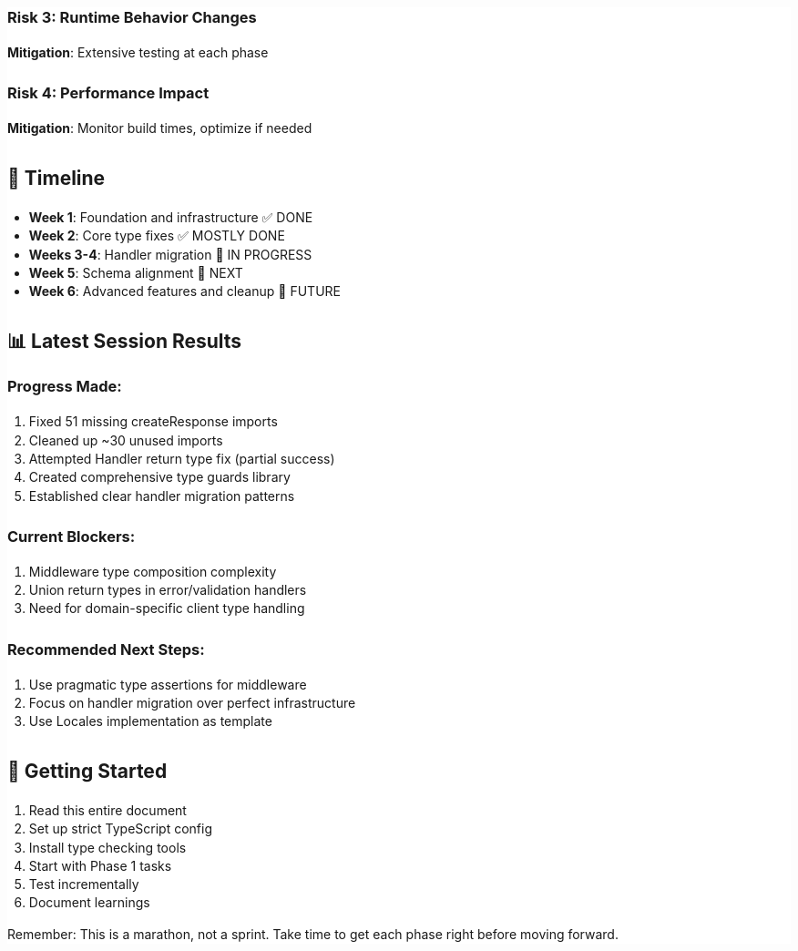 ### Risk 3: Runtime Behavior Changes
**Mitigation**: Extensive testing at each phase

### Risk 4: Performance Impact
**Mitigation**: Monitor build times, optimize if needed

## 📅 Timeline

- **Week 1**: Foundation and infrastructure ✅ DONE
- **Week 2**: Core type fixes ✅ MOSTLY DONE
- **Weeks 3-4**: Handler migration 🚧 IN PROGRESS
- **Week 5**: Schema alignment 🔄 NEXT
- **Week 6**: Advanced features and cleanup 🔄 FUTURE

## 📊 Latest Session Results

### Progress Made:
1. Fixed 51 missing createResponse imports
2. Cleaned up ~30 unused imports
3. Attempted Handler return type fix (partial success)
4. Created comprehensive type guards library
5. Established clear handler migration patterns

### Current Blockers:
1. Middleware type composition complexity
2. Union return types in error/validation handlers
3. Need for domain-specific client type handling

### Recommended Next Steps:
1. Use pragmatic type assertions for middleware
2. Focus on handler migration over perfect infrastructure
3. Use Locales implementation as template

## 🚀 Getting Started

1. Read this entire document
2. Set up strict TypeScript config
3. Install type checking tools
4. Start with Phase 1 tasks
5. Test incrementally
6. Document learnings

Remember: This is a marathon, not a sprint. Take time to get each phase right before moving forward.